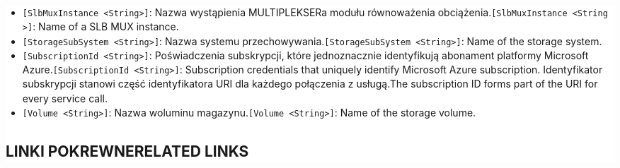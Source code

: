   - <span data-ttu-id="87b15-155">`[SlbMuxInstance <String>]`: Nazwa wystąpienia MULTIPLEKSERa modułu równoważenia obciążenia.</span><span class="sxs-lookup"><span data-stu-id="87b15-155">`[SlbMuxInstance <String>]`: Name of a SLB MUX instance.</span></span>
  - <span data-ttu-id="87b15-156">`[StorageSubSystem <String>]`: Nazwa systemu przechowywania.</span><span class="sxs-lookup"><span data-stu-id="87b15-156">`[StorageSubSystem <String>]`: Name of the storage system.</span></span>
  - <span data-ttu-id="87b15-157">`[SubscriptionId <String>]`: Poświadczenia subskrypcji, które jednoznacznie identyfikują abonament platformy Microsoft Azure.</span><span class="sxs-lookup"><span data-stu-id="87b15-157">`[SubscriptionId <String>]`: Subscription credentials that uniquely identify Microsoft Azure subscription.</span></span> <span data-ttu-id="87b15-158">Identyfikator subskrypcji stanowi część identyfikatora URI dla każdego połączenia z usługą.</span><span class="sxs-lookup"><span data-stu-id="87b15-158">The subscription ID forms part of the URI for every service call.</span></span>
  - <span data-ttu-id="87b15-159">`[Volume <String>]`: Nazwa woluminu magazynu.</span><span class="sxs-lookup"><span data-stu-id="87b15-159">`[Volume <String>]`: Name of the storage volume.</span></span>

## <span data-ttu-id="87b15-160">LINKI POKREWNE</span><span class="sxs-lookup"><span data-stu-id="87b15-160">RELATED LINKS</span></span>

